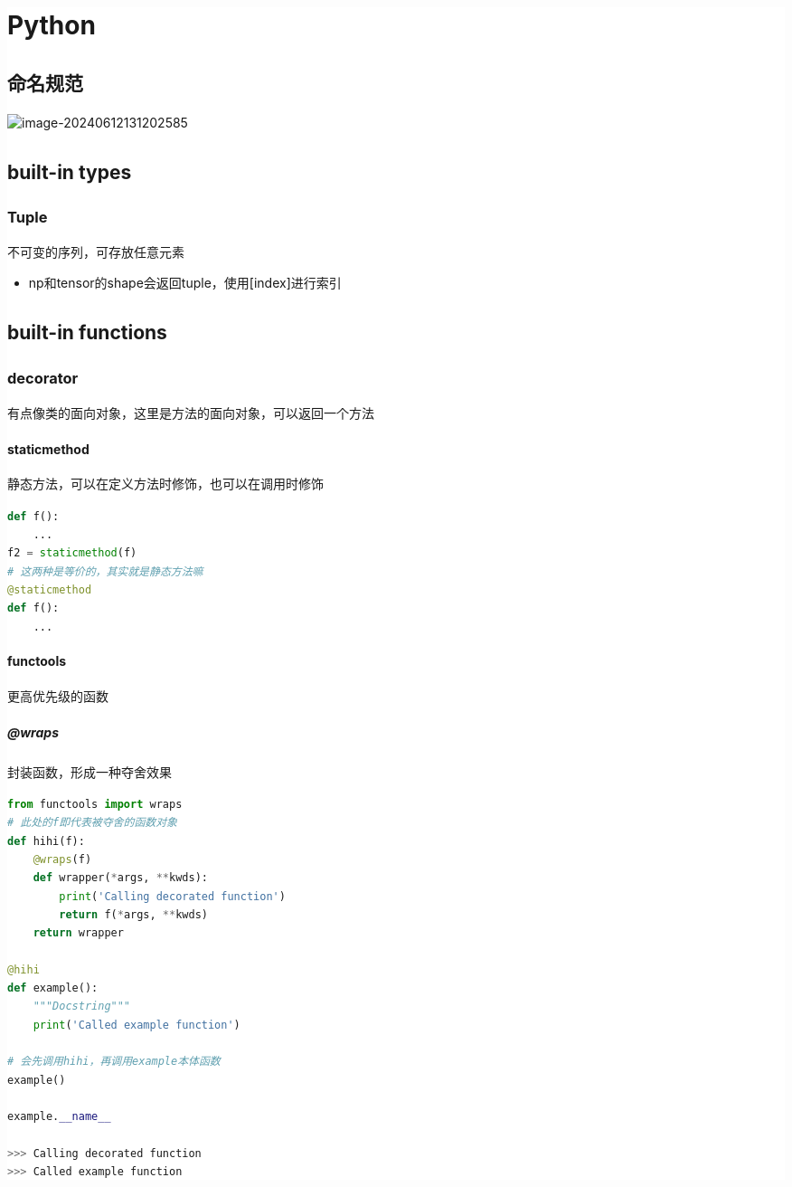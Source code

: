# Python

## 命名规范

![image-20240612131202585](C:\Users\z1002\AppData\Roaming\Typora\typora-user-images\image-20240612131202585.png)

## built-in types

### Tuple

不可变的序列，可存放任意元素

- np和tensor的shape会返回tuple，使用[index]进行索引

## built-in functions

### decorator

有点像类的面向对象，这里是方法的面向对象，可以返回一个方法

#### staticmethod

静态方法，可以在定义方法时修饰，也可以在调用时修饰

```python
def f():
    ...
f2 = staticmethod(f)
# 这两种是等价的，其实就是静态方法嘛
@staticmethod
def f():
    ...
```

#### functools

更高优先级的函数

##### @wraps

封装函数，形成一种夺舍效果

```python
from functools import wraps
# 此处的f即代表被夺舍的函数对象
def hihi(f):
    @wraps(f)
    def wrapper(*args, **kwds):
        print('Calling decorated function')
        return f(*args, **kwds)
    return wrapper

@hihi
def example():
    """Docstring"""
    print('Called example function')

# 会先调用hihi，再调用example本体函数
example()

example.__name__

>>> Calling decorated function
>>> Called example function
```